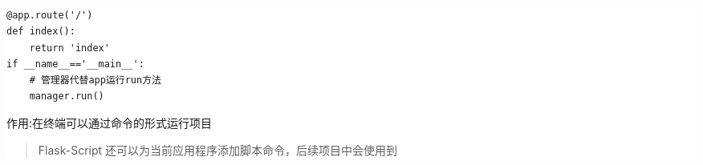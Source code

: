     @app.route('/')
    def index():
        return 'index'
    if __name__=='__main__':
        # 管理器代替app运行run方法
        manager.run()
作用:在终端可以通过命令的形式运行项目
>Flask-Script 还可以为当前应用程序添加脚本命令，后续项目中会使用到
